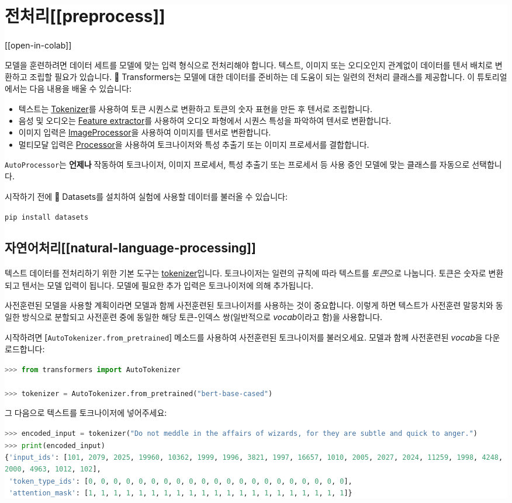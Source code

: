 

# 전처리[[preprocess]]

[[open-in-colab]]

모델을 훈련하려면 데이터 세트를 모델에 맞는 입력 형식으로 전처리해야 합니다. 텍스트, 이미지 또는 오디오인지 관계없이 데이터를 텐서 배치로 변환하고 조립할 필요가 있습니다. 🤗 Transformers는 모델에 대한 데이터를 준비하는 데 도움이 되는 일련의 전처리 클래스를 제공합니다. 이 튜토리얼에서는 다음 내용을 배울 수 있습니다:

* 텍스트는 [Tokenizer](./main_classes/tokenizer)를 사용하여 토큰 시퀀스로 변환하고 토큰의 숫자 표현을 만든 후 텐서로 조립합니다.
* 음성 및 오디오는 [Feature extractor](./main_classes/feature_extractor)를 사용하여 오디오 파형에서 시퀀스 특성을 파악하여 텐서로 변환합니다.
* 이미지 입력은 [ImageProcessor](./main_classes/image)을 사용하여 이미지를 텐서로 변환합니다.
* 멀티모달 입력은 [Processor](./main_classes/processors)을 사용하여 토크나이저와 특성 추출기 또는 이미지 프로세서를 결합합니다.

<Tip>

`AutoProcessor`는 **언제나** 작동하여 토크나이저, 이미지 프로세서, 특성 추출기 또는 프로세서 등 사용 중인 모델에 맞는 클래스를 자동으로 선택합니다.

</Tip>

시작하기 전에 🤗 Datasets를 설치하여 실험에 사용할 데이터를 불러올 수 있습니다:

```bash
pip install datasets
```

## 자연어처리[[natural-language-processing]]

<Youtube id="Yffk5aydLzg"/>

텍스트 데이터를 전처리하기 위한 기본 도구는 [tokenizer](main_classes/tokenizer)입니다. 토크나이저는 일련의 규칙에 따라 텍스트를 *토큰*으로 나눕니다. 토큰은 숫자로 변환되고 텐서는 모델 입력이 됩니다. 모델에 필요한 추가 입력은 토크나이저에 의해 추가됩니다.

<Tip>

사전훈련된 모델을 사용할 계획이라면 모델과 함께 사전훈련된 토크나이저를 사용하는 것이 중요합니다. 이렇게 하면 텍스트가 사전훈련 말뭉치와 동일한 방식으로 분할되고 사전훈련 중에 동일한 해당 토큰-인덱스 쌍(일반적으로 *vocab*이라고 함)을 사용합니다.

</Tip>

시작하려면 [`AutoTokenizer.from_pretrained`] 메소드를 사용하여 사전훈련된 토크나이저를 불러오세요. 모델과 함께 사전훈련된 *vocab*을 다운로드합니다:

```py
>>> from transformers import AutoTokenizer

>>> tokenizer = AutoTokenizer.from_pretrained("bert-base-cased")
```

그 다음으로 텍스트를 토크나이저에 넣어주세요:

```py
>>> encoded_input = tokenizer("Do not meddle in the affairs of wizards, for they are subtle and quick to anger.")
>>> print(encoded_input)
{'input_ids': [101, 2079, 2025, 19960, 10362, 1999, 1996, 3821, 1997, 16657, 1010, 2005, 2027, 2024, 11259, 1998, 4248, 2000, 4963, 1012, 102],
 'token_type_ids': [0, 0, 0, 0, 0, 0, 0, 0, 0, 0, 0, 0, 0, 0, 0, 0, 0, 0, 0, 0, 0],
 'attention_mask': [1, 1, 1, 1, 1, 1, 1, 1, 1, 1, 1, 1, 1, 1, 1, 1, 1, 1, 1, 1, 1]}
```
